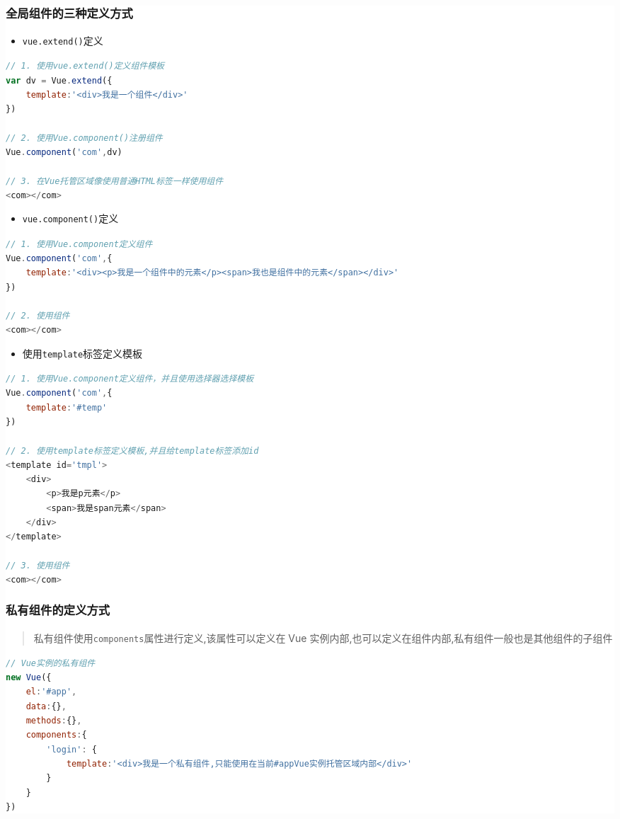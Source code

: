 ### 全局组件的三种定义方式

- `vue.extend()`定义

```javascript
// 1. 使用vue.extend()定义组件模板
var dv = Vue.extend({
    template:'<div>我是一个组件</div>'
})

// 2. 使用Vue.component()注册组件
Vue.component('com',dv)

// 3. 在Vue托管区域像使用普通HTML标签一样使用组件
<com></com>

```

- `vue.component()`定义

```javascript
// 1. 使用Vue.component定义组件
Vue.component('com',{
    template:'<div><p>我是一个组件中的元素</p><span>我也是组件中的元素</span></div>'
})

// 2. 使用组件
<com></com>
```

- 使用`template`标签定义模板

```javascript
// 1. 使用Vue.component定义组件，并且使用选择器选择模板
Vue.component('com',{
    template:'#temp'
})

// 2. 使用template标签定义模板,并且给template标签添加id
<template id='tmpl'>
    <div>
        <p>我是p元素</p>
        <span>我是span元素</span>
    </div>
</template>

// 3. 使用组件
<com></com>
```

### 私有组件的定义方式

> 私有组件使用`components`属性进行定义,该属性可以定义在 Vue 实例内部,也可以定义在组件内部,私有组件一般也是其他组件的子组件

```javascript
// Vue实例的私有组件
new Vue({
    el:'#app',
    data:{},
    methods:{},
    components:{
        'login': {
            template:'<div>我是一个私有组件,只能使用在当前#appVue实例托管区域内部</div>'
        }
    }
})


```